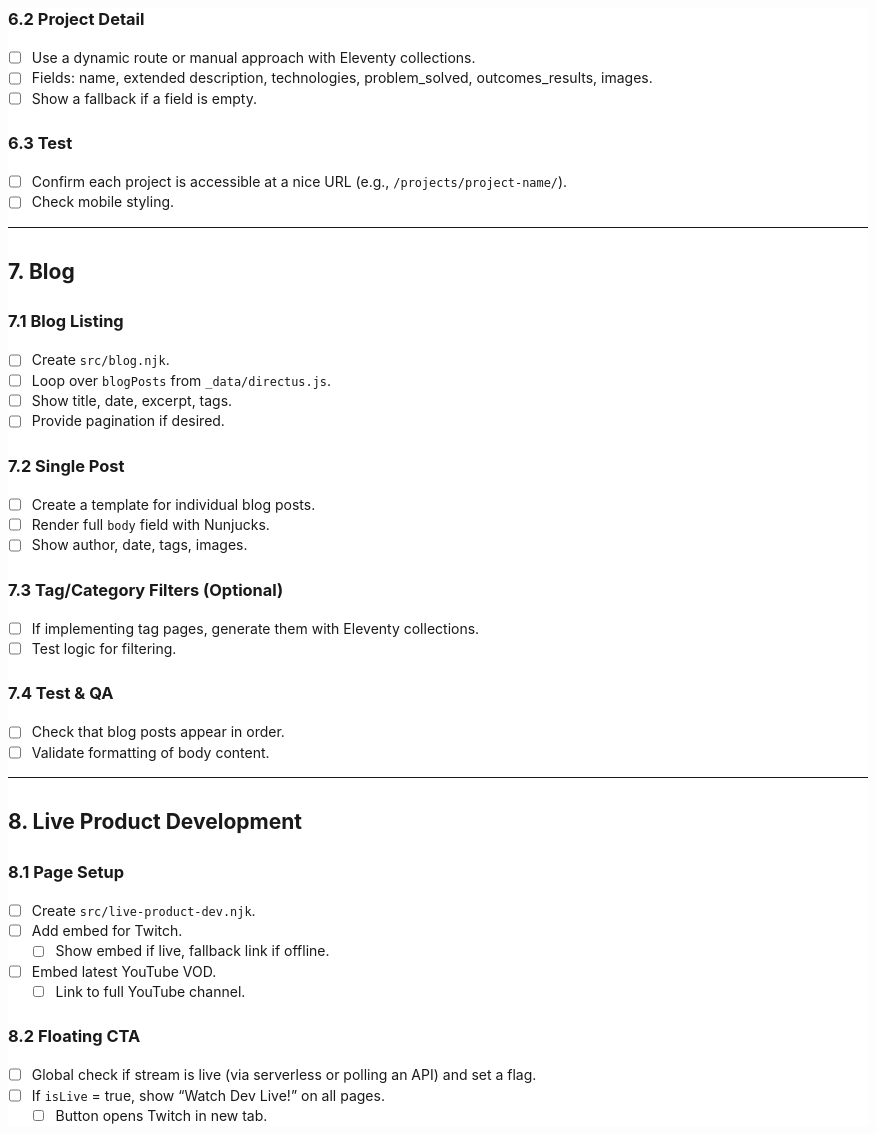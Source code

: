 ### 6.2 Project Detail
- [ ] Use a dynamic route or manual approach with Eleventy collections.
- [ ] Fields: name, extended description, technologies, problem_solved, outcomes_results, images.
- [ ] Show a fallback if a field is empty.

### 6.3 Test
- [ ] Confirm each project is accessible at a nice URL (e.g., `/projects/project-name/`).
- [ ] Check mobile styling.

---

## 7. **Blog**

### 7.1 Blog Listing
- [ ] Create `src/blog.njk`.
- [ ] Loop over `blogPosts` from `_data/directus.js`.
- [ ] Show title, date, excerpt, tags.
- [ ] Provide pagination if desired.

### 7.2 Single Post
- [ ] Create a template for individual blog posts.
- [ ] Render full `body` field with Nunjucks.
- [ ] Show author, date, tags, images.

### 7.3 Tag/Category Filters (Optional)
- [ ] If implementing tag pages, generate them with Eleventy collections.
- [ ] Test logic for filtering.

### 7.4 Test & QA
- [ ] Check that blog posts appear in order.
- [ ] Validate formatting of body content.

---

## 8. **Live Product Development**

### 8.1 Page Setup
- [ ] Create `src/live-product-dev.njk`.
- [ ] Add embed for Twitch.
  - [ ] Show embed if live, fallback link if offline.
- [ ] Embed latest YouTube VOD.
  - [ ] Link to full YouTube channel.

### 8.2 Floating CTA
- [ ] Global check if stream is live (via serverless or polling an API) and set a flag.
- [ ] If `isLive` = true, show “Watch Dev Live!” on all pages.
  - [ ] Button opens Twitch in new tab.
